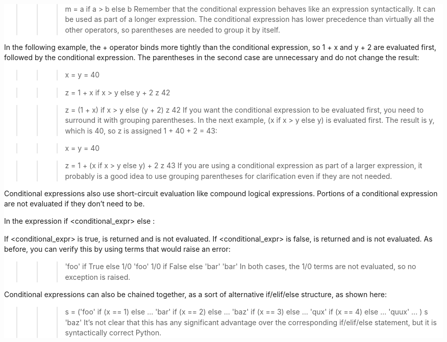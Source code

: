 >>>
>>> m = a if a > b else b
Remember that the conditional expression behaves like an expression syntactically. It can be used as part of a longer expression. The conditional expression has lower precedence than virtually all the other operators, so parentheses are needed to group it by itself.

In the following example, the + operator binds more tightly than the conditional expression, so 1 + x and y + 2 are evaluated first, followed by the conditional expression. The parentheses in the second case are unnecessary and do not change the result:

>>>
>>> x = y = 40

>>> z = 1 + x if x > y else y + 2
>>> z
42

>>> z = (1 + x) if x > y else (y + 2)
>>> z
42
If you want the conditional expression to be evaluated first, you need to surround it with grouping parentheses. In the next example, (x if x > y else y) is evaluated first. The result is y, which is 40, so z is assigned 1 + 40 + 2 = 43:

>>>
>>> x = y = 40

>>> z = 1 + (x if x > y else y) + 2
>>> z
43
If you are using a conditional expression as part of a larger expression, it probably is a good idea to use grouping parentheses for clarification even if they are not needed.

Conditional expressions also use short-circuit evaluation like compound logical expressions. Portions of a conditional expression are not evaluated if they don’t need to be.

In the expression <expr1> if <conditional_expr> else <expr2>:

If <conditional_expr> is true, <expr1> is returned and <expr2> is not evaluated.
If <conditional_expr> is false, <expr2> is returned and <expr1> is not evaluated.
As before, you can verify this by using terms that would raise an error:

>>>
>>> 'foo' if True else 1/0
'foo'
>>> 1/0 if False else 'bar'
'bar'
In both cases, the 1/0 terms are not evaluated, so no exception is raised.

Conditional expressions can also be chained together, as a sort of alternative if/elif/else structure, as shown here:

>>>
>>> s = ('foo' if (x == 1) else
...      'bar' if (x == 2) else
...      'baz' if (x == 3) else
...      'qux' if (x == 4) else
...      'quux'
... )
>>> s
'baz'
It’s not clear that this has any significant advantage over the corresponding if/elif/else statement, but it is syntactically correct Python.
